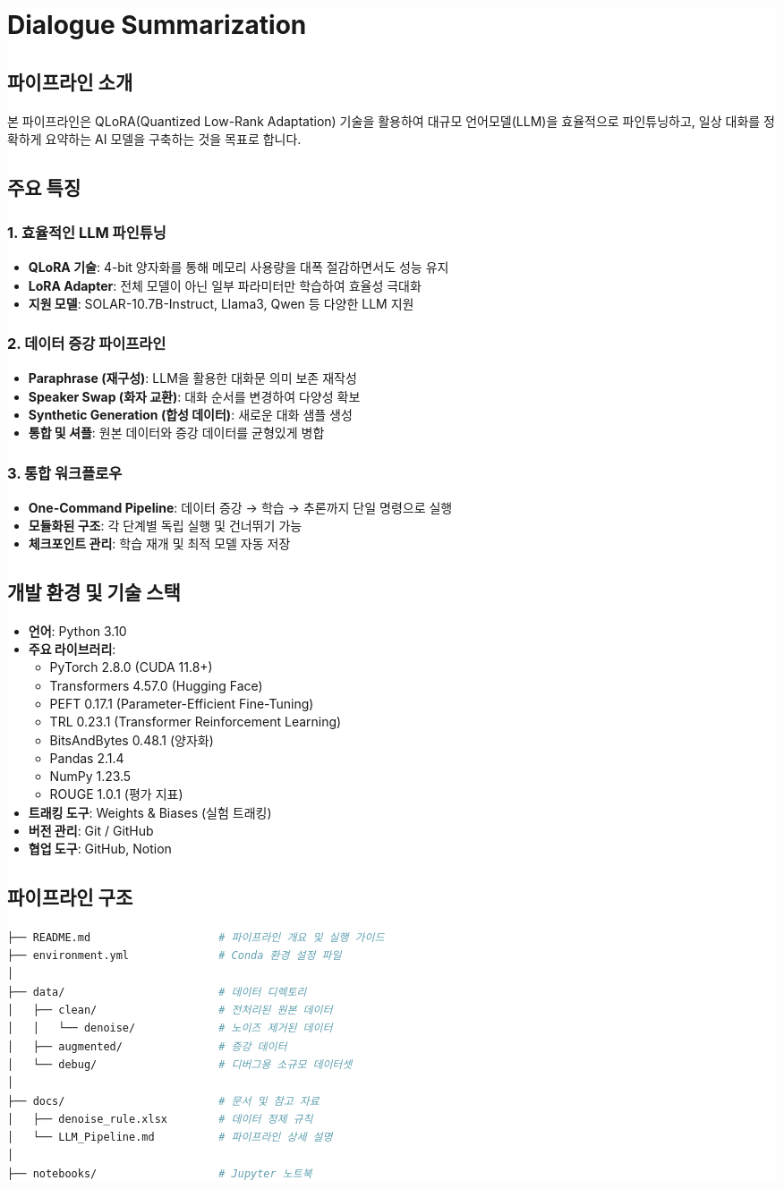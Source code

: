 # Dialogue Summarization

## 파이프라인 소개

본 파이프라인은 QLoRA(Quantized Low-Rank Adaptation) 기술을 활용하여 대규모 언어모델(LLM)을 효율적으로 파인튜닝하고, 일상 대화를 정확하게 요약하는 AI 모델을 구축하는 것을 목표로 합니다.

## 주요 특징

### 1. 효율적인 LLM 파인튜닝

- **QLoRA 기술**: 4-bit 양자화를 통해 메모리 사용량을 대폭 절감하면서도 성능 유지
- **LoRA Adapter**: 전체 모델이 아닌 일부 파라미터만 학습하여 효율성 극대화
- **지원 모델**: SOLAR-10.7B-Instruct, Llama3, Qwen 등 다양한 LLM 지원

### 2. 데이터 증강 파이프라인

- **Paraphrase (재구성)**: LLM을 활용한 대화문 의미 보존 재작성
- **Speaker Swap (화자 교환)**: 대화 순서를 변경하여 다양성 확보
- **Synthetic Generation (합성 데이터)**: 새로운 대화 샘플 생성
- **통합 및 셔플**: 원본 데이터와 증강 데이터를 균형있게 병합

### 3. 통합 워크플로우

- **One-Command Pipeline**: 데이터 증강 → 학습 → 추론까지 단일 명령으로 실행
- **모듈화된 구조**: 각 단계별 독립 실행 및 건너뛰기 가능
- **체크포인트 관리**: 학습 재개 및 최적 모델 자동 저장

## 개발 환경 및 기술 스택

- **언어**: Python 3.10
- **주요 라이브러리**:
  - PyTorch 2.8.0 (CUDA 11.8+)
  - Transformers 4.57.0 (Hugging Face)
  - PEFT 0.17.1 (Parameter-Efficient Fine-Tuning)
  - TRL 0.23.1 (Transformer Reinforcement Learning)
  - BitsAndBytes 0.48.1 (양자화)
  - Pandas 2.1.4
  - NumPy 1.23.5
  - ROUGE 1.0.1 (평가 지표)
- **트래킹 도구**: Weights & Biases (실험 트래킹)
- **버전 관리**: Git / GitHub
- **협업 도구**: GitHub, Notion

## 파이프라인 구조

```bash
├── README.md                    # 파이프라인 개요 및 실행 가이드
├── environment.yml              # Conda 환경 설정 파일
│
├── data/                        # 데이터 디렉토리
│   ├── clean/                   # 전처리된 원본 데이터
│   │   └── denoise/             # 노이즈 제거된 데이터
│   ├── augmented/               # 증강 데이터
│   └── debug/                   # 디버그용 소규모 데이터셋
│
├── docs/                        # 문서 및 참고 자료
│   ├── denoise_rule.xlsx        # 데이터 정제 규칙
│   └── LLM_Pipeline.md          # 파이프라인 상세 설명
│
├── notebooks/                   # Jupyter 노트북
```